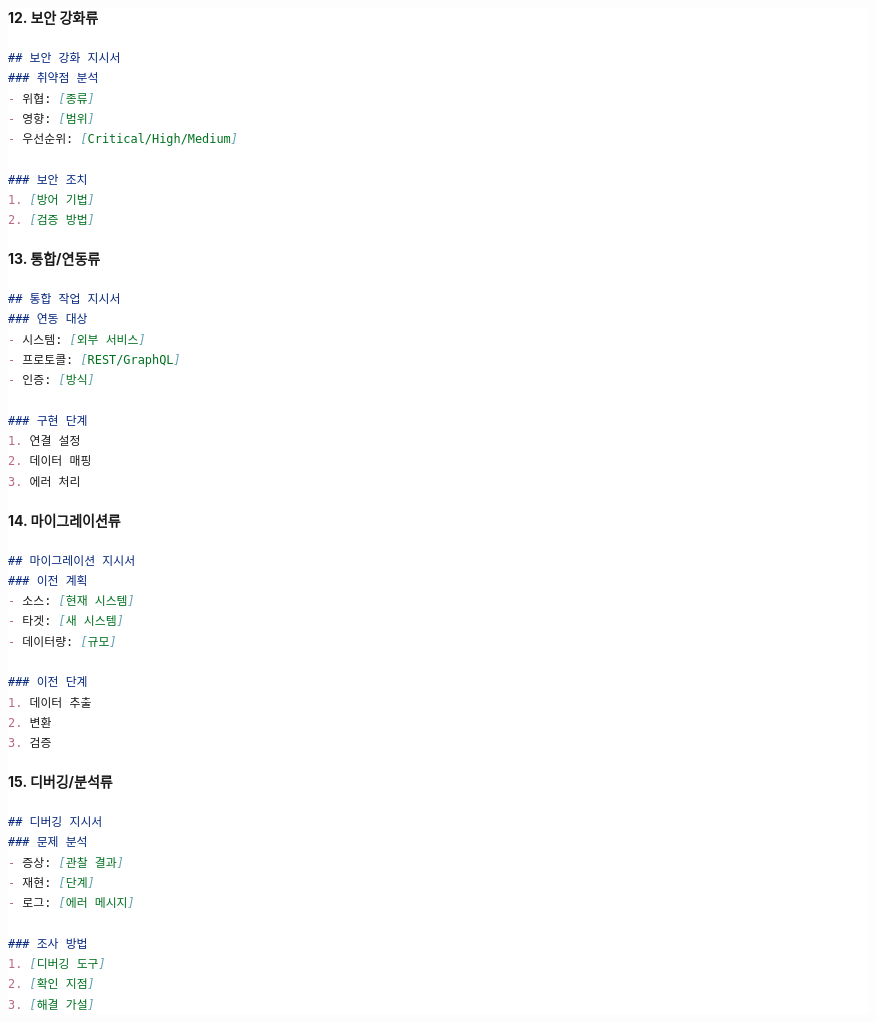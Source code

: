#### 12. 보안 강화류
```markdown
## 보안 강화 지시서
### 취약점 분석
- 위협: [종류]
- 영향: [범위]
- 우선순위: [Critical/High/Medium]

### 보안 조치
1. [방어 기법]
2. [검증 방법]
```

#### 13. 통합/연동류
```markdown
## 통합 작업 지시서
### 연동 대상
- 시스템: [외부 서비스]
- 프로토콜: [REST/GraphQL]
- 인증: [방식]

### 구현 단계
1. 연결 설정
2. 데이터 매핑
3. 에러 처리
```

#### 14. 마이그레이션류
```markdown
## 마이그레이션 지시서
### 이전 계획
- 소스: [현재 시스템]
- 타겟: [새 시스템]
- 데이터량: [규모]

### 이전 단계
1. 데이터 추출
2. 변환
3. 검증
```

#### 15. 디버깅/분석류
```markdown
## 디버깅 지시서
### 문제 분석
- 증상: [관찰 결과]
- 재현: [단계]
- 로그: [에러 메시지]

### 조사 방법
1. [디버깅 도구]
2. [확인 지점]
3. [해결 가설]
```
